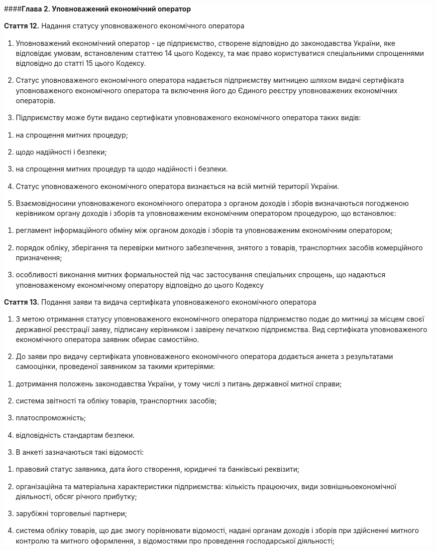 ####**Глава 2. Уповноважений економічний оператор**

**Стаття 12.** Надання статусу уповноваженого економічного оператора

1. Уповноважений економічний оператор - це підприємство, створене відповідно до законодавства України, яке відповідає умовам, встановленим статтею 14 цього Кодексу, та має право користуватися спеціальними спрощеннями відповідно до статті 15 цього Кодексу.

2. Статус уповноваженого економічного оператора надається підприємству митницею шляхом видачі сертифіката уповноваженого економічного оператора та включення його до Єдиного реєстру уповноважених економічних операторів.

3. Підприємству може бути видано сертифікати уповноваженого економічного оператора таких видів:

1) на спрощення митних процедур;

2) щодо надійності і безпеки;

3) на спрощення митних процедур та щодо надійності і безпеки.

4. Статус уповноваженого економічного оператора визнається на всій митній території України.

5. Взаємовідносини уповноваженого економічного оператора з органом доходів і зборів визначаються погодженою керівником органу доходів і зборів та уповноваженим економічним оператором процедурою, що встановлює:

1) регламент інформаційного обміну між органом доходів і зборів та уповноваженим економічним оператором;

2) порядок обліку, зберігання та перевірки митного забезпечення, знятого з товарів, транспортних засобів комерційного призначення;

3) особливості виконання митних формальностей під час застосування спеціальних спрощень, що надаються уповноваженому економічному оператору відповідно до цього Кодексу

**Стаття 13.** Подання заяви та видача сертифіката уповноваженого економічного оператора

1. З метою отримання статусу уповноваженого економічного оператора підприємство подає до митниці за місцем своєї державної реєстрації заяву, підписану керівником і завірену печаткою підприємства. Вид сертифіката уповноваженого економічного оператора заявник обирає самостійно.

2. До заяви про видачу сертифіката уповноваженого економічного оператора додається анкета з результатами самооцінки, проведеної заявником за такими критеріями:

1) дотримання положень законодавства України, у тому числі з питань державної митної справи;

2) система звітності та обліку товарів, транспортних засобів;

3) платоспроможність;

4) відповідність стандартам безпеки.

3. В анкеті зазначаються такі відомості:

1) правовий статус заявника, дата його створення, юридичні та банківські реквізити;

2) організаційна та матеріальна характеристики підприємства: кількість працюючих, види зовнішньоекономічної діяльності, обсяг річного прибутку;

3) зарубіжні торговельні партнери;

4) система обліку товарів, що дає змогу порівнювати відомості, надані органам доходів і зборів при здійсненні митного контролю та митного оформлення, з відомостями про проведення господарської діяльності;
